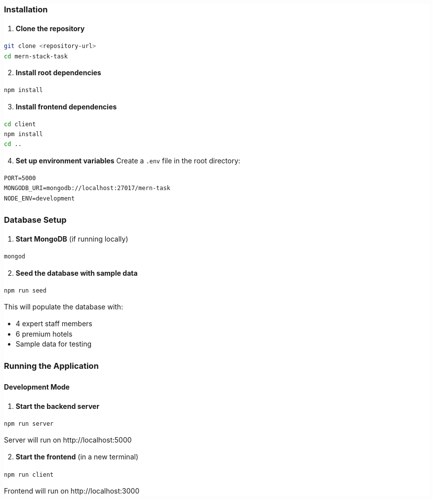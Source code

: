 ### Installation

1. **Clone the repository**
```bash
git clone <repository-url>
cd mern-stack-task
```

2. **Install root dependencies**
```bash
npm install
```

3. **Install frontend dependencies**
```bash
cd client
npm install
cd ..
```

4. **Set up environment variables**
Create a `.env` file in the root directory:
```env
PORT=5000
MONGODB_URI=mongodb://localhost:27017/mern-task
NODE_ENV=development
```

### Database Setup

1. **Start MongoDB** (if running locally)
```bash
mongod
```

2. **Seed the database with sample data**
```bash
npm run seed
```

This will populate the database with:
- 4 expert staff members
- 6 premium hotels
- Sample data for testing

### Running the Application

#### Development Mode

1. **Start the backend server**
```bash
npm run server
```
Server will run on http://localhost:5000

2. **Start the frontend** (in a new terminal)
```bash
npm run client
```
Frontend will run on http://localhost:3000
